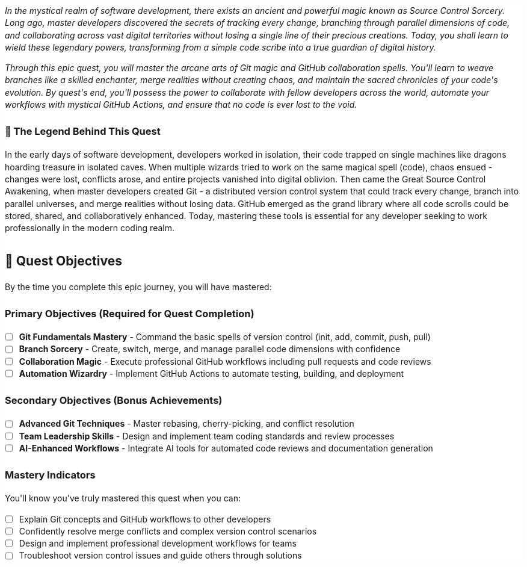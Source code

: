 

*In the mystical realm of software development, there exists an ancient and powerful magic known as Source Control Sorcery. Long ago, master developers discovered the secrets of tracking every change, branching through parallel dimensions of code, and collaborating across vast digital territories without losing a single line of their precious creations. Today, you shall learn to wield these legendary powers, transforming from a simple code scribe into a true guardian of digital history.*

*Through this epic quest, you will master the arcane arts of Git magic and GitHub collaboration spells. You'll learn to weave branches like a skilled enchanter, merge realities without creating chaos, and maintain the sacred chronicles of your code's evolution. By quest's end, you'll possess the power to collaborate with fellow developers across the world, automate your workflows with mystical GitHub Actions, and ensure that no code is ever lost to the void.*

### 🌟 The Legend Behind This Quest

In the early days of software development, developers worked in isolation, their code trapped on single machines like dragons hoarding treasure in isolated caves. When multiple wizards tried to work on the same magical spell (code), chaos ensued - changes were lost, conflicts arose, and entire projects vanished into digital oblivion. Then came the Great Source Control Awakening, when master developers created Git - a distributed version control system that could track every change, branch into parallel universes, and merge realities without losing data. GitHub emerged as the grand library where all code scrolls could be stored, shared, and collaboratively enhanced. Today, mastering these tools is essential for any developer seeking to work professionally in the modern coding realm.

## 🎯 Quest Objectives

By the time you complete this epic journey, you will have mastered:

### Primary Objectives (Required for Quest Completion)
- [ ] **Git Fundamentals Mastery** - Command the basic spells of version control (init, add, commit, push, pull)
- [ ] **Branch Sorcery** - Create, switch, merge, and manage parallel code dimensions with confidence
- [ ] **Collaboration Magic** - Execute professional GitHub workflows including pull requests and code reviews
- [ ] **Automation Wizardry** - Implement GitHub Actions to automate testing, building, and deployment

### Secondary Objectives (Bonus Achievements)
- [ ] **Advanced Git Techniques** - Master rebasing, cherry-picking, and conflict resolution
- [ ] **Team Leadership Skills** - Design and implement team coding standards and review processes
- [ ] **AI-Enhanced Workflows** - Integrate AI tools for automated code reviews and documentation generation

### Mastery Indicators
You'll know you've truly mastered this quest when you can:
- [ ] Explain Git concepts and GitHub workflows to other developers
- [ ] Confidently resolve merge conflicts and complex version control scenarios
- [ ] Design and implement professional development workflows for teams
- [ ] Troubleshoot version control issues and guide others through solutions
